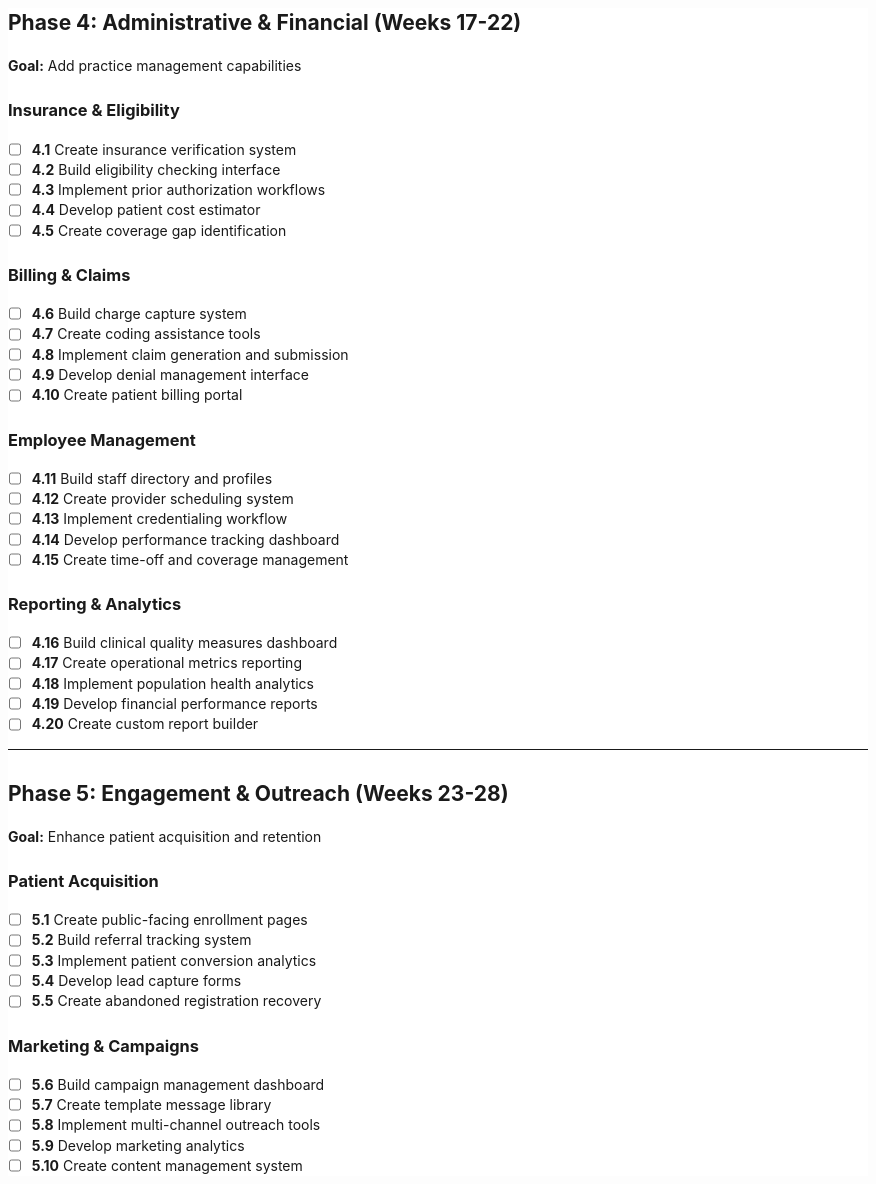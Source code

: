 
## Phase 4: Administrative & Financial (Weeks 17-22)
**Goal:** Add practice management capabilities

### Insurance & Eligibility
- [ ] **4.1** Create insurance verification system
- [ ] **4.2** Build eligibility checking interface
- [ ] **4.3** Implement prior authorization workflows
- [ ] **4.4** Develop patient cost estimator
- [ ] **4.5** Create coverage gap identification

### Billing & Claims
- [ ] **4.6** Build charge capture system
- [ ] **4.7** Create coding assistance tools
- [ ] **4.8** Implement claim generation and submission
- [ ] **4.9** Develop denial management interface
- [ ] **4.10** Create patient billing portal

### Employee Management
- [ ] **4.11** Build staff directory and profiles
- [ ] **4.12** Create provider scheduling system
- [ ] **4.13** Implement credentialing workflow
- [ ] **4.14** Develop performance tracking dashboard
- [ ] **4.15** Create time-off and coverage management

### Reporting & Analytics
- [ ] **4.16** Build clinical quality measures dashboard
- [ ] **4.17** Create operational metrics reporting
- [ ] **4.18** Implement population health analytics
- [ ] **4.19** Develop financial performance reports
- [ ] **4.20** Create custom report builder

---

## Phase 5: Engagement & Outreach (Weeks 23-28)
**Goal:** Enhance patient acquisition and retention

### Patient Acquisition
- [ ] **5.1** Create public-facing enrollment pages
- [ ] **5.2** Build referral tracking system
- [ ] **5.3** Implement patient conversion analytics
- [ ] **5.4** Develop lead capture forms
- [ ] **5.5** Create abandoned registration recovery

### Marketing & Campaigns
- [ ] **5.6** Build campaign management dashboard
- [ ] **5.7** Create template message library
- [ ] **5.8** Implement multi-channel outreach tools
- [ ] **5.9** Develop marketing analytics
- [ ] **5.10** Create content management system
